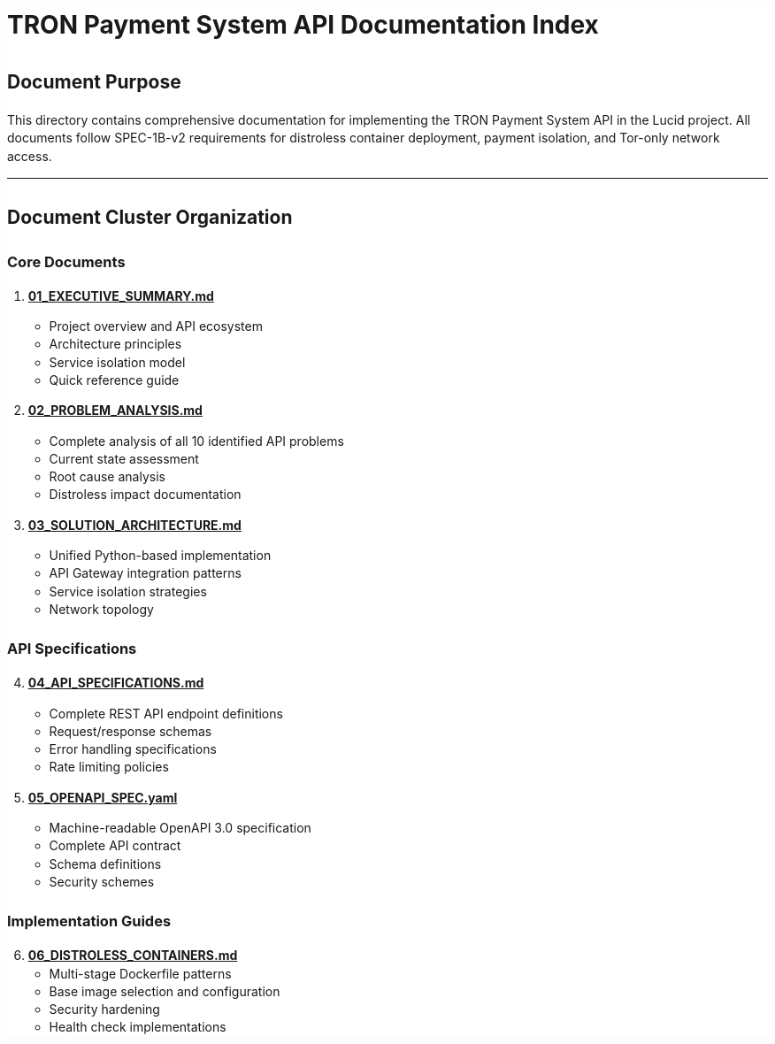 # TRON Payment System API Documentation Index

## Document Purpose

This directory contains comprehensive documentation for implementing the TRON Payment System API in the Lucid project. All documents follow SPEC-1B-v2 requirements for distroless container deployment, payment isolation, and Tor-only network access.

---

## Document Cluster Organization

### Core Documents

1. **[01_EXECUTIVE_SUMMARY.md](01_EXECUTIVE_SUMMARY.md)**
   - Project overview and API ecosystem
   - Architecture principles
   - Service isolation model
   - Quick reference guide

2. **[02_PROBLEM_ANALYSIS.md](02_PROBLEM_ANALYSIS.md)**
   - Complete analysis of all 10 identified API problems
   - Current state assessment
   - Root cause analysis
   - Distroless impact documentation

3. **[03_SOLUTION_ARCHITECTURE.md](03_SOLUTION_ARCHITECTURE.md)**
   - Unified Python-based implementation
   - API Gateway integration patterns
   - Service isolation strategies
   - Network topology

### API Specifications

4. **[04_API_SPECIFICATIONS.md](04_API_SPECIFICATIONS.md)**
   - Complete REST API endpoint definitions
   - Request/response schemas
   - Error handling specifications
   - Rate limiting policies

5. **[05_OPENAPI_SPEC.yaml](05_OPENAPI_SPEC.yaml)**
   - Machine-readable OpenAPI 3.0 specification
   - Complete API contract
   - Schema definitions
   - Security schemes

### Implementation Guides

6. **[06_DISTROLESS_CONTAINERS.md](06_DISTROLESS_CONTAINERS.md)**
   - Multi-stage Dockerfile patterns
   - Base image selection and configuration
   - Security hardening
   - Health check implementations
